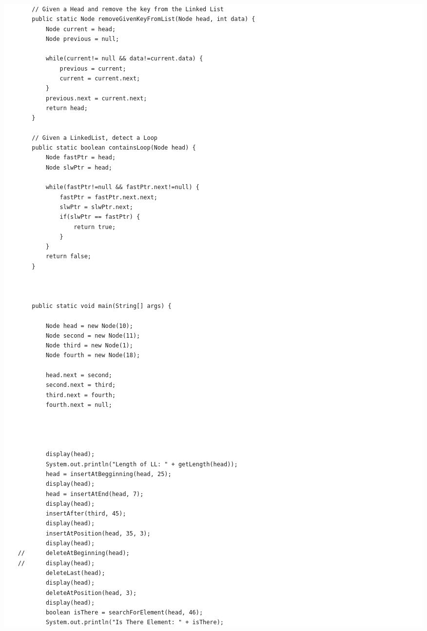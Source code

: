 			// Given a Head and remove the key from the Linked List
			public static Node removeGivenKeyFromList(Node head, int data) {
				Node current = head;
				Node previous = null;
				
				while(current!= null && data!=current.data) {
					previous = current;
					current = current.next;
				}
				previous.next = current.next;
				return head;
			}
			
			// Given a LinkedList, detect a Loop
			public static boolean containsLoop(Node head) {
				Node fastPtr = head;
				Node slwPtr = head;
				
				while(fastPtr!=null && fastPtr.next!=null) {
					fastPtr = fastPtr.next.next;
					slwPtr = slwPtr.next;
					if(slwPtr == fastPtr) {
						return true;
					}
				}
				return false;
			}
			
			

			public static void main(String[] args) {

				Node head = new Node(10);
				Node second = new Node(11);
				Node third = new Node(1);
				Node fourth = new Node(18);

				head.next = second;
				second.next = third;
				third.next = fourth;
				fourth.next = null;
				
				
				

				display(head);
				System.out.println("Length of LL: " + getLength(head));
				head = insertAtBegginning(head, 25);
				display(head);
				head = insertAtEnd(head, 7);
				display(head);
				insertAfter(third, 45);
				display(head);
				insertAtPosition(head, 35, 3);
				display(head);
		//		deleteAtBeginning(head);
		//		display(head);
				deleteLast(head);
				display(head);
				deleteAtPosition(head, 3);
				display(head);
				boolean isThere = searchForElement(head, 46);
				System.out.println("Is There Element: " + isThere);
